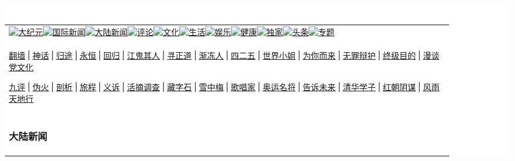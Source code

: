 <a name="1" id="1" target="_blank">&nbsp;</a> <span id="1">&nbsp;</span><table align=center border="0"><tr><td colspan="2" valign=TOP><a href="/gb/nf1351518.md#1"><img src="https://raw.githubusercontent.com/anzrqf3590/www/master/t/djy/1.jpg" title="大纪元"></a><a href="/gb/n24hr.md#1"><img src="https://raw.githubusercontent.com/anzrqf3590/www/master/t/djy/3.jpg" title="国际新闻"></a><a href="/gb/nf1351518.md#1"><img src="https://raw.githubusercontent.com/anzrqf3590/www/master/t/djy/4.jpg" title="大陆新闻"></a><a href="/gb/news392.md#1"><img src="https://raw.githubusercontent.com/anzrqf3590/www/master/t/djy/5.jpg" title="评论"></a><a href="/gb/news2007.md#1"><img src="https://raw.githubusercontent.com/anzrqf3590/www/master/t/djy/6.jpg" title="文化"></a><a href="/gb/news2008.md#1"><img src="https://raw.githubusercontent.com/anzrqf3590/www/master/t/djy/7.jpg" title="生活"></a><a href="/gb/ncyule.md#1"><img src="https://raw.githubusercontent.com/anzrqf3590/www/master/t/djy/8.jpg" title="娱乐"></a><a href="/gb/nsc1002.md#1"><img src="https://raw.githubusercontent.com/anzrqf3590/www/master/t/djy/9.jpg" title="健康"><a href="/gb/nf6092.md#1"><img src="https://raw.githubusercontent.com/anzrqf3590/www/master/t/djy/10a.jpg" title="独家"></a><a href="/gb/nf4514.md#1"><img src="https://raw.githubusercontent.com/anzrqf3590/www/master/t/djy/11.jpg" title="头条"></a><a href="/gb/zt.md#1"><img src="https://raw.githubusercontent.com/anzrqf3590/www/master/t/djy/13.jpg" title="专题"></a></td></tr><tr><td colspan="2" valign=TOP><p> <a href="https://github.com/anzrqf3590/www/blob/master/README.md#1" target="_blank">翻墙</a> | <a href="https://gitlab.com/szzdlab/vdwl/raw/master/wl.webm" target="_blank">神话</a> | <a href="https://gitlab.com/szzdlab/vdhG75Ez1eTyeZN/raw/master/hG75Ez1eTyeZN.webm" target="_blank">归途</a> | <a href="https://gitlab.com/szzdlab/vdYongHeng-360p/raw/master/YongHeng-360p.webm" target="_blank">永恒</a> | <a href="https://gitlab.com/szzdlab/vdLijianhui-200804-720/raw/master/Lijianhui-200804-720.webm" target="_blank">回归</a> | <a href="https://gitlab.com/szzdlab/vddmt/raw/master/dmt.webm" target="_blank">江鬼其人</a> | <a href="https://gitlab.com/szzdlab/vdszt/raw/master/szt.webm" target="_blank">寻正道</a> | <a href="https://gitlab.com/szzdlab/vdUc6y/raw/master/Uc6y.webm" target="_blank">渐冻人</a> | <a href="https://gitlab.com/szzdlab/vd425/raw/master/425.webm" target="_blank">四二五</a> | <a href="https://gitlab.com/szzdlab/vdlin-720p/raw/master/lin-720p.webm" target="_blank">世界小姐</a> | <a href="https://gitlab.com/szzdlab/vdwnrl/raw/master/wnrl.webm" target="_blank">为你而来</a> | <a href="https://gitlab.com/szzdlab/vd5Vu3_XS2V/raw/master/5Vu3_XS2V.webm" target="_blank">无罪辩护</a> |  <a href="https://gitlab.com/szzdlab/vdzjmd1_19/raw/master/zjmd1_19.webm" target="_blank">终级目的</a> | <a href="https://gitlab.com/szzdlab/vdmtdwh/raw/master/mtdwh.webm" target="_blank">漫谈党文化</a></p>
<p><a href="https://gitlab.com/szzdlab/vd9p/raw/master/9p.webm" target="_blank">九评</a> | <a href="https://gitlab.com/szzdlab/vdzfzx/raw/master/zfzx.webm" target="_blank">伪火</a> | <a href="https://gitlab.com/szzdlab/vd1400forge-1210/raw/master/1400forge-1210.webm" target="_blank">剖析</a> | <a href="https://gitlab.com/szzdlab/vd3-JTT_CN_MH-360p/raw/master/3-JTT_CN_MH-360p.webm" target="_blank">旅程</a> | <a href="https://gitlab.com/szzdlab/vd5-YiSu_MH-360p/raw/master/5-YiSu_MH-360p.webm" target="_blank">义诉</a> | <a href="https://gitlab.com/szzdlab/vd5N.8/raw/master/5N.8.webm" target="_blank">活摘调查</a> | <a href="https://gitlab.com/szzdlab/vdTdowhauWx9WiM/raw/master/TdowhauWx9WiM.webm" target="_blank">藏字石</a> | <a href="https://gitlab.com/szzdlab/vd1-Xuezhongmei_MH-360p/raw/master/1-Xuezhongmei_MH-360p.webm" target="_blank">雪中梅</a> | <a href="https://gitlab.com/szzdlab/vdguanguimin/raw/master/guanguimin.webm" target="_blank">歌唱家</a> | <a href="https://gitlab.com/szzdlab/vdhuangxiaomin-tuidang/raw/master/huangxiaomin-tuidang.webm" target="_blank">奥运名将</a> | <a href="https://gitlab.com/szzdlab/vdwm/raw/master/wm.webm" target="_blank">告诉未来</a> | <a href="https://gitlab.com/szzdlab/vdqh/raw/master/qh.webm" target="_blank">清华学子</a> | <a href="https://gitlab.com/szzdlab/vdhongchaoyinmou-hi/raw/master/hongchaoyinmou-hi.webm" target="_blank">红朝阴谋</a> | <a href="https://gitlab.com/szzdlab/vdfy/raw/master/fy.webm" target="_blank">风雨天地行</a></p>
</td></tr><tr><td width="742"><h3><p><strong>大陆新闻</strong></p>
